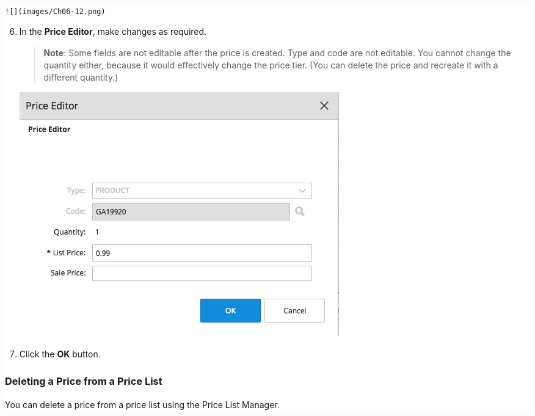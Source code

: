     ![](images/Ch06-12.png)

6. In the **Price Editor**, make changes as required.

    > **Note**: Some fields are not editable after the price is created. Type and code are not editable. You cannot change the quantity either, because it would effectively change the price tier. (You can delete the price and recreate it with a different quantity.)

    ![](images/Ch06-13.png)

8. Click the **OK** button.

### Deleting a Price from a Price List

You can delete a price from a price list using the Price List Manager.
